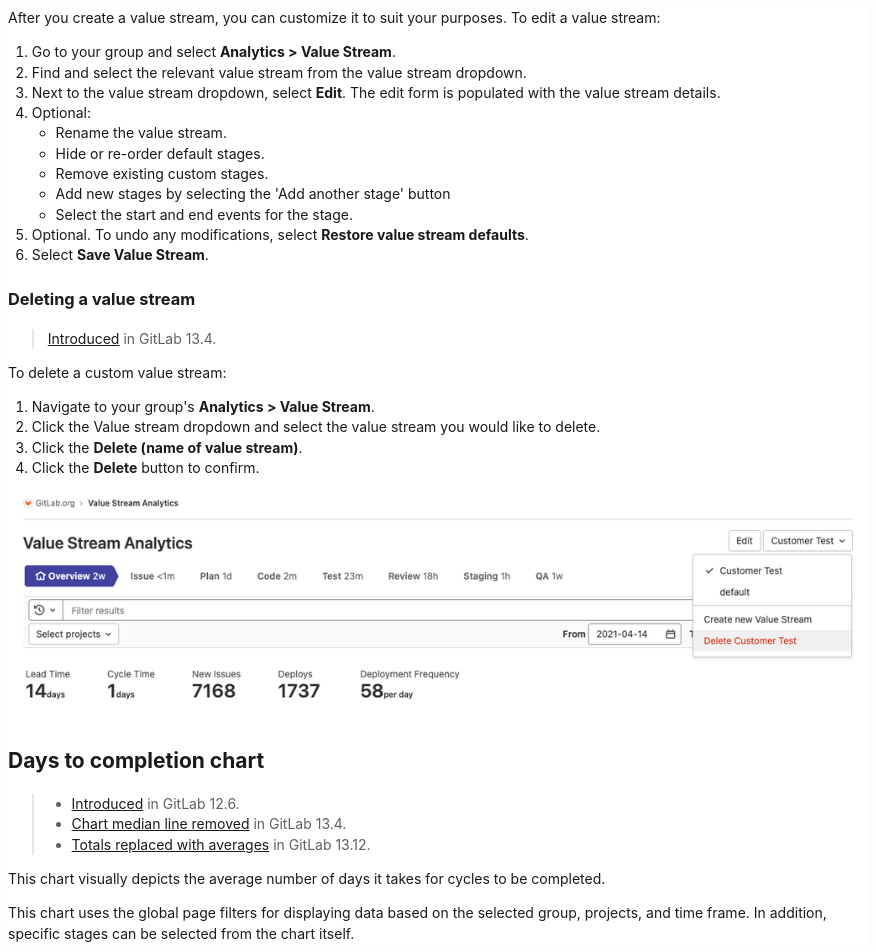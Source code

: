 After you create a value stream, you can customize it to suit your purposes. To edit a value stream:

1. Go to your group and select **Analytics > Value Stream**.
1. Find and select the relevant value stream from the value stream dropdown.
1. Next to the value stream dropdown, select **Edit**.
   The edit form is populated with the value stream details.
1. Optional:
    - Rename the value stream.
    - Hide or re-order default stages.
    - Remove existing custom stages.
    - Add new stages by selecting the 'Add another stage' button
    - Select the start and end events for the stage.
1. Optional. To undo any modifications, select **Restore value stream defaults**.
1. Select **Save Value Stream**.

### Deleting a value stream

> [Introduced](https://gitlab.com/gitlab-org/gitlab/-/issues/221205) in GitLab 13.4.

To delete a custom value stream:

1. Navigate to your group's **Analytics > Value Stream**.
1. Click the Value stream dropdown and select the value stream you would like to delete.
1. Click the **Delete (name of value stream)**.
1. Click the **Delete** button to confirm.

![Delete value stream](img/delete_value_stream_v13_12.png "Deleting a custom value stream")

## Days to completion chart

> - [Introduced](https://gitlab.com/gitlab-org/gitlab/-/merge_requests/21631) in GitLab 12.6.
> - [Chart median line removed](https://gitlab.com/gitlab-org/gitlab/-/issues/235455) in GitLab 13.4.
> - [Totals replaced with averages](https://gitlab.com/gitlab-org/gitlab/-/issues/262070) in GitLab 13.12.

This chart visually depicts the average number of days it takes for cycles to be completed.

This chart uses the global page filters for displaying data based on the selected
group, projects, and time frame. In addition, specific stages can be selected
from the chart itself.
